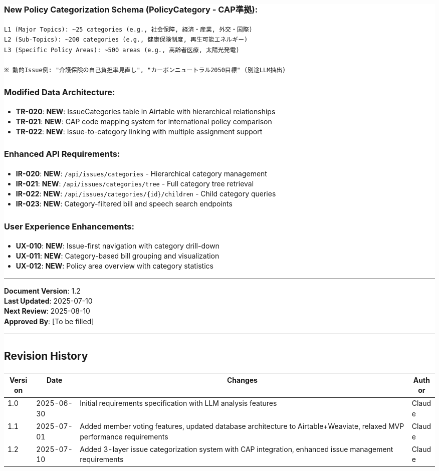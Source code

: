 ### New Policy Categorization Schema (PolicyCategory - CAP準拠):

```
L1 (Major Topics): ~25 categories (e.g., 社会保障, 経済・産業, 外交・国際)
L2 (Sub-Topics): ~200 categories (e.g., 健康保険制度, 再生可能エネルギー)
L3 (Specific Policy Areas): ~500 areas (e.g., 高齢者医療, 太陽光発電)

※ 動的Issue例: "介護保険の自己負担率見直し", "カーボンニュートラル2050目標" (別途LLM抽出)
```

### Modified Data Architecture:

- **TR-020**: **NEW**: IssueCategories table in Airtable with hierarchical relationships
- **TR-021**: **NEW**: CAP code mapping system for international policy comparison
- **TR-022**: **NEW**: Issue-to-category linking with multiple assignment support

### Enhanced API Requirements:

- **IR-020**: **NEW**: `/api/issues/categories` - Hierarchical category management
- **IR-021**: **NEW**: `/api/issues/categories/tree` - Full category tree retrieval
- **IR-022**: **NEW**: `/api/issues/categories/{id}/children` - Child category queries
- **IR-023**: **NEW**: Category-filtered bill and speech search endpoints

### User Experience Enhancements:

- **UX-010**: **NEW**: Issue-first navigation with category drill-down
- **UX-011**: **NEW**: Category-based bill grouping and visualization
- **UX-012**: **NEW**: Policy area overview with category statistics

---

**Document Version**: 1.2  
**Last Updated**: 2025-07-10  
**Next Review**: 2025-08-10  
**Approved By**: [To be filled]

---

## Revision History

| Version | Date       | Changes                                                                                                                | Author |
| ------- | ---------- | ---------------------------------------------------------------------------------------------------------------------- | ------ |
| 1.0     | 2025-06-30 | Initial requirements specification with LLM analysis features                                                          | Claude |
| 1.1     | 2025-07-01 | Added member voting features, updated database architecture to Airtable+Weaviate, relaxed MVP performance requirements | Claude |
| 1.2     | 2025-07-10 | Added 3-layer issue categorization system with CAP integration, enhanced issue management requirements                 | Claude |
